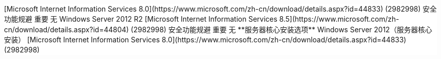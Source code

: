 </td>
<td style="border:1px solid black;">
[Microsoft Internet Information Services 8.0](https://www.microsoft.com/zh-cn/download/details.aspx?id=44833)  
(2982998)

</td>
<td style="border:1px solid black;">
安全功能规避

</td>
<td style="border:1px solid black;">
重要

</td>
<td style="border:1px solid black;">
无

</td>
</tr>
<tr>
<td style="border:1px solid black;">
Windows Server 2012 R2

</td>
<td style="border:1px solid black;">
[Microsoft Internet Information Services 8.5](https://www.microsoft.com/zh-cn/download/details.aspx?id=44804)  
(2982998)

</td>
<td style="border:1px solid black;">
安全功能规避

</td>
<td style="border:1px solid black;">
重要

</td>
<td style="border:1px solid black;">
无

</td>
</tr>
<tr>
<td style="border:1px solid black;" colspan="5">
**服务器核心安装选项**

</td>
</tr>
<tr>
<td style="border:1px solid black;">
Windows Server 2012（服务器核心安装）

</td>
<td style="border:1px solid black;">
[Microsoft Internet Information Services 8.0](https://www.microsoft.com/zh-cn/download/details.aspx?id=44833)  
(2982998)

